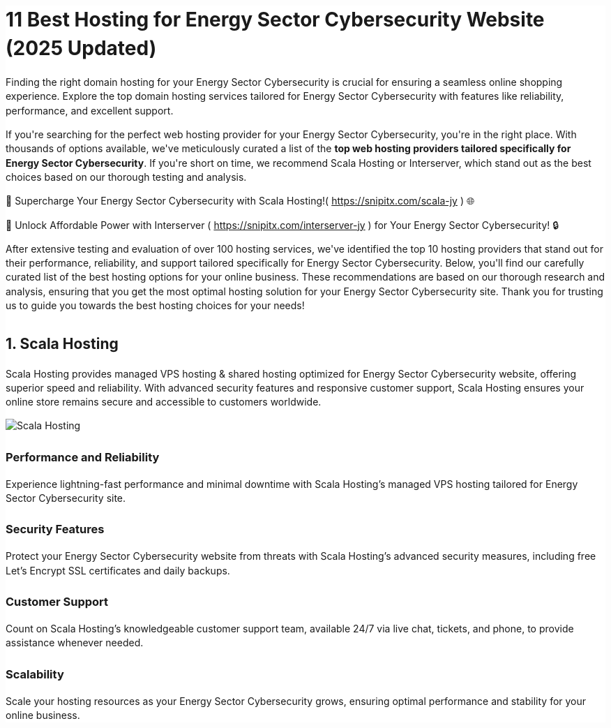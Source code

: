 # 11 Best Hosting for Energy Sector Cybersecurity Website (2025 Updated)

Finding the right domain hosting for your Energy Sector Cybersecurity is crucial for ensuring a seamless online shopping experience. Explore the top domain hosting services tailored for Energy Sector Cybersecurity with features like reliability, performance, and excellent support.

If you're searching for the perfect web hosting provider for your Energy Sector Cybersecurity, you're in the right place. With thousands of options available, we've meticulously curated a list of the **top web hosting providers tailored specifically for Energy Sector Cybersecurity**. If you're short on time, we recommend Scala Hosting or Interserver, which stand out as the best choices based on our thorough testing and analysis.

🚀 Supercharge Your Energy Sector Cybersecurity with Scala Hosting!( https://snipitx.com/scala-jy ) 🌐 

💸 Unlock Affordable Power with Interserver ( https://snipitx.com/interserver-jy ) for Your Energy Sector Cybersecurity! 🔒

After extensive testing and evaluation of over 100 hosting services, we've identified the top 10 hosting providers that stand out for their performance, reliability, and support tailored specifically for Energy Sector Cybersecurity. Below, you'll find our carefully curated list of the best hosting options for your online business. These recommendations are based on our thorough research and analysis, ensuring that you get the most optimal hosting solution for your Energy Sector Cybersecurity site. Thank you for trusting us to guide you towards the best hosting choices for your needs!

## 1. Scala Hosting

Scala Hosting provides managed VPS hosting & shared hosting optimized for Energy Sector Cybersecurity website, offering superior speed and reliability. With advanced security features and responsive customer support, Scala Hosting ensures your online store remains secure and accessible to customers worldwide.

![Scala Hosting](https://i.imgur.com/uJ5JIK3.png "Scala Web Hosting")

### Performance and Reliability
Experience lightning-fast performance and minimal downtime with Scala Hosting’s managed VPS hosting tailored for Energy Sector Cybersecurity site.

### Security Features
Protect your Energy Sector Cybersecurity website from threats with Scala Hosting’s advanced security measures, including free Let’s Encrypt SSL certificates and daily backups.

### Customer Support
Count on Scala Hosting’s knowledgeable customer support team, available 24/7 via live chat, tickets, and phone, to provide assistance whenever needed.

### Scalability
Scale your hosting resources as your Energy Sector Cybersecurity grows, ensuring optimal performance and stability for your online business.
